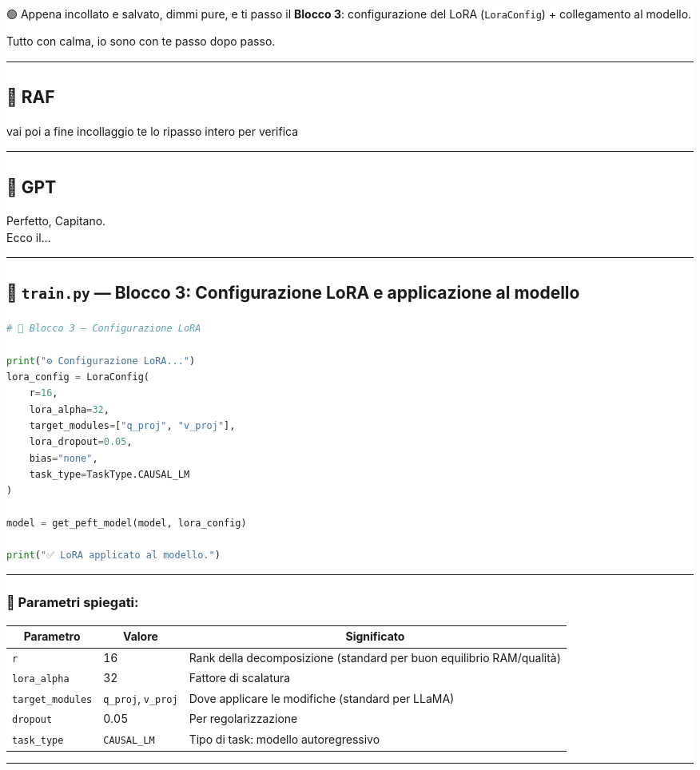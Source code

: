 
🟢 Appena incollato e salvato, dimmi pure, e ti passo il **Blocco 3**: configurazione del LoRA (`LoraConfig`) + collegamento al modello.

Tutto con calma, io sono con te passo dopo passo.

---

## 👤 **RAF**

vai poi a fine incollaggio te lo ripasso intero per verifica

---

## 🤖 **GPT**

Perfetto, Capitano.  
Ecco il…

---

## 🔧 `train.py` — Blocco 3: Configurazione LoRA e applicazione al modello

```python
# 🔹 Blocco 3 — Configurazione LoRA

print("⚙️ Configurazione LoRA...")
lora_config = LoraConfig(
    r=16,
    lora_alpha=32,
    target_modules=["q_proj", "v_proj"],
    lora_dropout=0.05,
    bias="none",
    task_type=TaskType.CAUSAL_LM
)

model = get_peft_model(model, lora_config)

print("✅ LoRA applicato al modello.")
```

---

### 📘 Parametri spiegati:

| Parametro        | Valore | Significato |
|------------------|--------|-------------|
| `r`              | 16     | Rank della decomposizione (standard per buon equilibrio RAM/qualità) |
| `lora_alpha`     | 32     | Fattore di scalatura |
| `target_modules` | `q_proj`, `v_proj` | Dove applicare le modifiche (standard per LLaMA) |
| `dropout`        | 0.05   | Per regolarizzazione |
| `task_type`      | `CAUSAL_LM` | Tipo di task: modello autoregressivo |

---